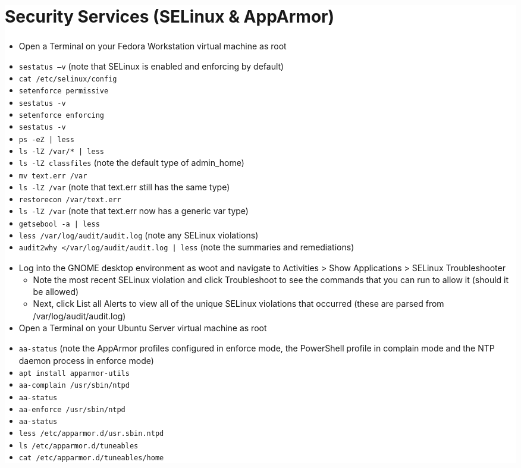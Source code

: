 # Security Services (SELinux & AppArmor)
  * Open a Terminal on your Fedora Workstation virtual machine as root
  - `sestatus –v` (note that SELinux is enabled and enforcing by default)
  - `cat /etc/selinux/config`
  - `setenforce permissive`
  - `sestatus -v`
  - `setenforce enforcing`
  - `sestatus -v`
  - `ps -eZ | less`
  - `ls -lZ /var/* | less`
  - `ls -lZ classfiles` (note the default type of admin_home)
  - `mv text.err /var`
  - `ls -lZ /var` (note that text.err still has the same type)
  - `restorecon /var/text.err`
  - `ls -lZ /var` (note that text.err now has a generic var type)
  - `getsebool -a | less`
  - `less /var/log/audit/audit.log` (note any SELinux violations)
  - `audit2why </var/log/audit/audit.log | less` (note the summaries and remediations)
  * Log into the GNOME desktop environment as woot and navigate to Activities > Show Applications > SELinux Troubleshooter 
    - Note the most recent SELinux violation and click Troubleshoot to see the commands that you can run to allow it (should it be allowed)
    - Next, click List all Alerts to view all of the unique SELinux violations that occurred (these are parsed from /var/log/audit/audit.log)
  * Open a Terminal on your Ubuntu Server virtual machine as root
  - `aa-status` (note the AppArmor profiles configured in enforce mode, the PowerShell profile in complain mode and the NTP daemon process in enforce mode)
  - `apt install apparmor-utils`
  - `aa-complain /usr/sbin/ntpd`
  - `aa-status`
  - `aa-enforce /usr/sbin/ntpd`
  - `aa-status`
  - `less /etc/apparmor.d/usr.sbin.ntpd`
  - `ls /etc/apparmor.d/tuneables`
  - `cat /etc/apparmor.d/tuneables/home`
